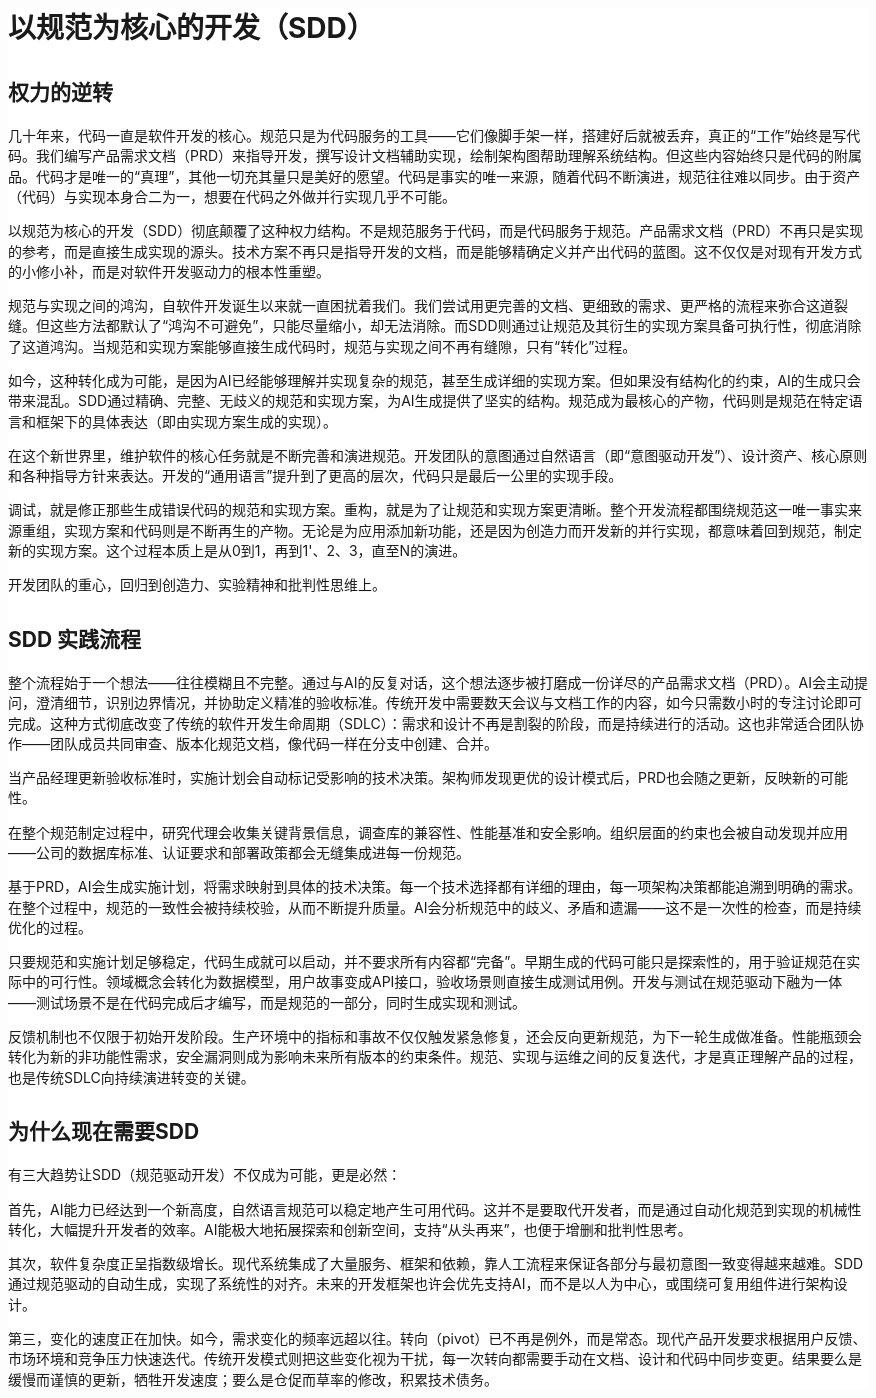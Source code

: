 # 以规范为核心的开发（SDD）

## 权力的逆转

几十年来，代码一直是软件开发的核心。规范只是为代码服务的工具——它们像脚手架一样，搭建好后就被丢弃，真正的“工作”始终是写代码。我们编写产品需求文档（PRD）来指导开发，撰写设计文档辅助实现，绘制架构图帮助理解系统结构。但这些内容始终只是代码的附属品。代码才是唯一的“真理”，其他一切充其量只是美好的愿望。代码是事实的唯一来源，随着代码不断演进，规范往往难以同步。由于资产（代码）与实现本身合二为一，想要在代码之外做并行实现几乎不可能。

以规范为核心的开发（SDD）彻底颠覆了这种权力结构。不是规范服务于代码，而是代码服务于规范。产品需求文档（PRD）不再只是实现的参考，而是直接生成实现的源头。技术方案不再只是指导开发的文档，而是能够精确定义并产出代码的蓝图。这不仅仅是对现有开发方式的小修小补，而是对软件开发驱动力的根本性重塑。

规范与实现之间的鸿沟，自软件开发诞生以来就一直困扰着我们。我们尝试用更完善的文档、更细致的需求、更严格的流程来弥合这道裂缝。但这些方法都默认了“鸿沟不可避免”，只能尽量缩小，却无法消除。而SDD则通过让规范及其衍生的实现方案具备可执行性，彻底消除了这道鸿沟。当规范和实现方案能够直接生成代码时，规范与实现之间不再有缝隙，只有“转化”过程。

如今，这种转化成为可能，是因为AI已经能够理解并实现复杂的规范，甚至生成详细的实现方案。但如果没有结构化的约束，AI的生成只会带来混乱。SDD通过精确、完整、无歧义的规范和实现方案，为AI生成提供了坚实的结构。规范成为最核心的产物，代码则是规范在特定语言和框架下的具体表达（即由实现方案生成的实现）。

在这个新世界里，维护软件的核心任务就是不断完善和演进规范。开发团队的意图通过自然语言（即“意图驱动开发”）、设计资产、核心原则和各种指导方针来表达。开发的“通用语言”提升到了更高的层次，代码只是最后一公里的实现手段。

调试，就是修正那些生成错误代码的规范和实现方案。重构，就是为了让规范和实现方案更清晰。整个开发流程都围绕规范这一唯一事实来源重组，实现方案和代码则是不断再生的产物。无论是为应用添加新功能，还是因为创造力而开发新的并行实现，都意味着回到规范，制定新的实现方案。这个过程本质上是从0到1，再到1'、2、3，直至N的演进。

开发团队的重心，回归到创造力、实验精神和批判性思维上。

## SDD 实践流程

整个流程始于一个想法——往往模糊且不完整。通过与AI的反复对话，这个想法逐步被打磨成一份详尽的产品需求文档（PRD）。AI会主动提问，澄清细节，识别边界情况，并协助定义精准的验收标准。传统开发中需要数天会议与文档工作的内容，如今只需数小时的专注讨论即可完成。这种方式彻底改变了传统的软件开发生命周期（SDLC）：需求和设计不再是割裂的阶段，而是持续进行的活动。这也非常适合团队协作——团队成员共同审查、版本化规范文档，像代码一样在分支中创建、合并。

当产品经理更新验收标准时，实施计划会自动标记受影响的技术决策。架构师发现更优的设计模式后，PRD也会随之更新，反映新的可能性。

在整个规范制定过程中，研究代理会收集关键背景信息，调查库的兼容性、性能基准和安全影响。组织层面的约束也会被自动发现并应用——公司的数据库标准、认证要求和部署政策都会无缝集成进每一份规范。

基于PRD，AI会生成实施计划，将需求映射到具体的技术决策。每一个技术选择都有详细的理由，每一项架构决策都能追溯到明确的需求。在整个过程中，规范的一致性会被持续校验，从而不断提升质量。AI会分析规范中的歧义、矛盾和遗漏——这不是一次性的检查，而是持续优化的过程。

只要规范和实施计划足够稳定，代码生成就可以启动，并不要求所有内容都“完备”。早期生成的代码可能只是探索性的，用于验证规范在实际中的可行性。领域概念会转化为数据模型，用户故事变成API接口，验收场景则直接生成测试用例。开发与测试在规范驱动下融为一体——测试场景不是在代码完成后才编写，而是规范的一部分，同时生成实现和测试。

反馈机制也不仅限于初始开发阶段。生产环境中的指标和事故不仅仅触发紧急修复，还会反向更新规范，为下一轮生成做准备。性能瓶颈会转化为新的非功能性需求，安全漏洞则成为影响未来所有版本的约束条件。规范、实现与运维之间的反复迭代，才是真正理解产品的过程，也是传统SDLC向持续演进转变的关键。

## 为什么现在需要SDD

有三大趋势让SDD（规范驱动开发）不仅成为可能，更是必然：

首先，AI能力已经达到一个新高度，自然语言规范可以稳定地产生可用代码。这并不是要取代开发者，而是通过自动化规范到实现的机械性转化，大幅提升开发者的效率。AI能极大地拓展探索和创新空间，支持“从头再来”，也便于增删和批判性思考。

其次，软件复杂度正呈指数级增长。现代系统集成了大量服务、框架和依赖，靠人工流程来保证各部分与最初意图一致变得越来越难。SDD通过规范驱动的自动生成，实现了系统性的对齐。未来的开发框架也许会优先支持AI，而不是以人为中心，或围绕可复用组件进行架构设计。

第三，变化的速度正在加快。如今，需求变化的频率远超以往。转向（pivot）已不再是例外，而是常态。现代产品开发要求根据用户反馈、市场环境和竞争压力快速迭代。传统开发模式则把这些变化视为干扰，每一次转向都需要手动在文档、设计和代码中同步变更。结果要么是缓慢而谨慎的更新，牺牲开发速度；要么是仓促而草率的修改，积累技术债务。
